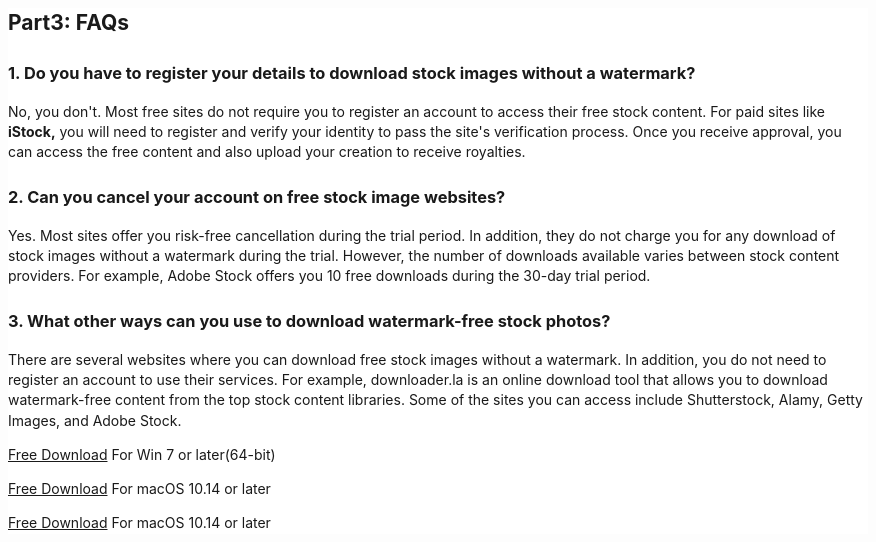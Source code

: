 ## Part3: FAQs

### 1\. Do you have to register your details to download stock images without a watermark?

No, you don't. Most free sites do not require you to register an account to access their free stock content. For paid sites like **iStock,** you will need to register and verify your identity to pass the site's verification process. Once you receive approval, you can access the free content and also upload your creation to receive royalties.

### 2\. Can you cancel your account on free stock image websites?

Yes. Most sites offer you risk-free cancellation during the trial period. In addition, they do not charge you for any download of stock images without a watermark during the trial. However, the number of downloads available varies between stock content providers. For example, Adobe Stock offers you 10 free downloads during the 30-day trial period.

### 3\. What other ways can you use to download watermark-free stock photos?

There are several websites where you can download free stock images without a watermark. In addition, you do not need to register an account to use their services. For example, downloader.la is an online download tool that allows you to download watermark-free content from the top stock content libraries. Some of the sites you can access include Shutterstock, Alamy, Getty Images, and Adobe Stock.

[Free Download](https://tools.techidaily.com/wondershare/filmora/download/) For Win 7 or later(64-bit)

[Free Download](https://tools.techidaily.com/wondershare/filmora/download/) For macOS 10.14 or later

[Free Download](https://tools.techidaily.com/wondershare/filmora/download/) For macOS 10.14 or later

<ins class="adsbygoogle"
     style="display:block"
     data-ad-format="autorelaxed"
     data-ad-client="ca-pub-7571918770474297"
     data-ad-slot="1223367746"></ins>

<ins class="adsbygoogle"
     style="display:block"
     data-ad-format="autorelaxed"
     data-ad-client="ca-pub-7571918770474297"
     data-ad-slot="1223367746"></ins>



<ins class="adsbygoogle"
     style="display:block"
     data-ad-client="ca-pub-7571918770474297"
     data-ad-slot="8358498916"
     data-ad-format="auto"
     data-full-width-responsive="true"></ins>
